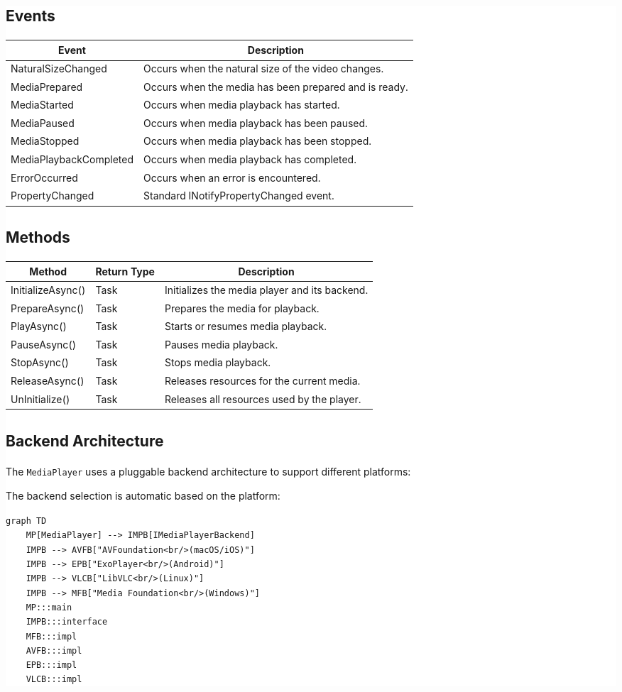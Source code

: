 ## Events

| Event                  | Description                                           |
|------------------------|-------------------------------------------------------|
| NaturalSizeChanged     | Occurs when the natural size of the video changes.    |
| MediaPrepared          | Occurs when the media has been prepared and is ready. |
| MediaStarted           | Occurs when media playback has started.               |
| MediaPaused            | Occurs when media playback has been paused.           |
| MediaStopped           | Occurs when media playback has been stopped.          |
| MediaPlaybackCompleted | Occurs when media playback has completed.             |
| ErrorOccurred        | Occurs when an error is encountered.                  |
| PropertyChanged        | Standard INotifyPropertyChanged event.                |

## Methods

| Method            | Return Type | Description                                   |
|-------------------|-------------|-----------------------------------------------|
| InitializeAsync() | Task        | Initializes the media player and its backend. |
| PrepareAsync()    | Task        | Prepares the media for playback.              |
| PlayAsync()       | Task        | Starts or resumes media playback.             |
| PauseAsync()      | Task        | Pauses media playback.                        |
| StopAsync()       | Task        | Stops media playback.                         |
| ReleaseAsync()    | Task        | Releases resources for the current media.     |
| UnInitialize()    | Task        | Releases all resources used by the player.    |

## Backend Architecture

The `MediaPlayer` uses a pluggable backend architecture to support different platforms:

The backend selection is automatic based on the platform:

```mermaid
graph TD
    MP[MediaPlayer] --> IMPB[IMediaPlayerBackend]
    IMPB --> AVFB["AVFoundation<br/>(macOS/iOS)"]
    IMPB --> EPB["ExoPlayer<br/>(Android)"]
    IMPB --> VLCB["LibVLC<br/>(Linux)"]
    IMPB --> MFB["Media Foundation<br/>(Windows)"]
    MP:::main
    IMPB:::interface
    MFB:::impl
    AVFB:::impl
    EPB:::impl
    VLCB:::impl
```
